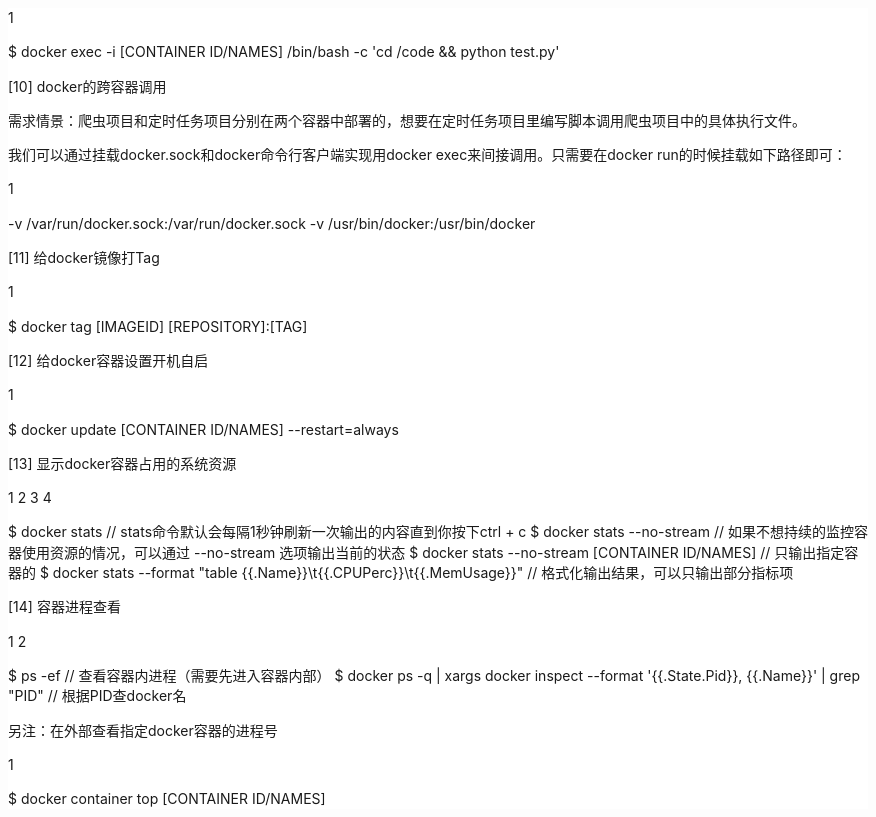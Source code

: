1

	

$ docker exec -i [CONTAINER ID/NAMES] /bin/bash -c 'cd /code && python test.py'

[10] docker的跨容器调用

需求情景：爬虫项目和定时任务项目分别在两个容器中部署的，想要在定时任务项目里编写脚本调用爬虫项目中的具体执行文件。

我们可以通过挂载docker.sock和docker命令行客户端实现用docker exec来间接调用。只需要在docker run的时候挂载如下路径即可：

1

	

-v /var/run/docker.sock:/var/run/docker.sock -v /usr/bin/docker:/usr/bin/docker

[11] 给docker镜像打Tag

1

	

$ docker tag [IMAGEID] [REPOSITORY]:[TAG]

[12] 给docker容器设置开机自启

1

	

$ docker update [CONTAINER ID/NAMES] --restart=always

[13] 显示docker容器占用的系统资源

1
2
3
4

	

$ docker stats               // stats命令默认会每隔1秒钟刷新一次输出的内容直到你按下ctrl + c
$ docker stats --no-stream   // 如果不想持续的监控容器使用资源的情况，可以通过 --no-stream 选项输出当前的状态
$ docker stats --no-stream [CONTAINER ID/NAMES]  // 只输出指定容器的
$ docker stats --format "table {{.Name}}\t{{.CPUPerc}}\t{{.MemUsage}}"  // 格式化输出结果，可以只输出部分指标项

[14] 容器进程查看

1
2

	

$ ps -ef   // 查看容器内进程（需要先进入容器内部）
$ docker ps -q | xargs docker inspect --format '{{.State.Pid}}, {{.Name}}' | grep "PID"  // 根据PID查docker名

另注：在外部查看指定docker容器的进程号

1

	

$ docker container top [CONTAINER ID/NAMES]
